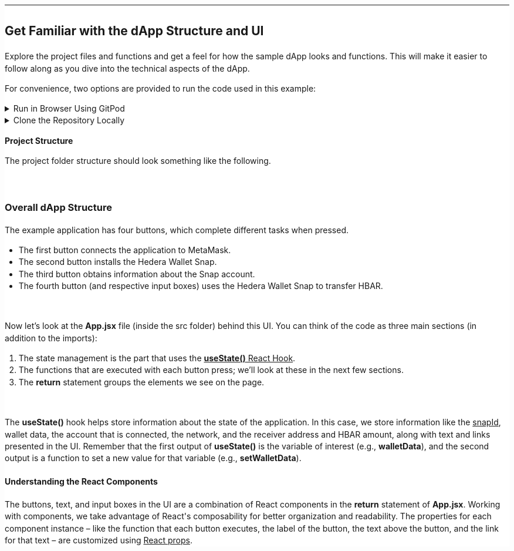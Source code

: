 ***

## **Get Familiar with the dApp Structure and UI**

Explore the project files and functions and get a feel for how the sample dApp looks and functions. This will make it easier to follow along as you dive into the technical aspects of the dApp.

For convenience, two options are provided to run the code used in this example:

<details><summary>Run in Browser Using GitPod</summary></details>

<details><summary>Clone the Repository Locally</summary></details>

**Project Structure**

The project folder structure should look something like the following.

<div align="left">

<figure><img src="https://github.com/hashgraph/hedera-docs/blob/l10n_translation-staging/es/es/.gitbook/assets/mm-snap-tutorial-project-structure.png" alt="" width="357"><figcaption></figcaption></figure>

</div>

### Overall dApp Structure

The example application has four buttons, which complete different tasks when pressed.

- The first button connects the application to MetaMask.
- The second button installs the Hedera Wallet Snap.
- The third button obtains information about the Snap account.
- The fourth button (and respective input boxes) uses the Hedera Wallet Snap to transfer HBAR.

<figure><img src="https://github.com/hashgraph/hedera-docs/blob/l10n_translation-staging/es/es/.gitbook/assets/mm-snap-tutorial-dapp-start-here.png" alt=""><figcaption></figcaption></figure>

Now let’s look at the **App.jsx** file (inside the src folder) behind this UI. You can think of the code as three main sections (in addition to the imports):

1. The state management is the part that uses the [**useState()** React Hook](https://react.dev/reference/react/useState).
2. The functions that are executed with each button press; we’ll look at these in the next few sections.
3. The **return** statement groups the elements we see on the page.

<figure><img src="https://github.com/hashgraph/hedera-docs/blob/l10n_translation-staging/es/es/.gitbook/assets/mm-snap-tutorial-app-jsx-code.png" alt="" width="563"><figcaption></figcaption></figure>

The **useState()** hook helps store information about the state of the application. In this case, we store information like the [snapId](https://docs.tuum.tech/hedera-wallet-snap/getting-started/hello-world#javascript-function-to-interact-with-hedera-wallet-snap-api), wallet data, the account that is connected, the network, and the receiver address and HBAR amount, along with text and links presented in the UI. Remember that the first output of **useState()** is the variable of interest (e.g., **walletData**), and the second output is a function to set a new value for that variable (e.g., **setWalletData**).

#### Understanding the React Components

The buttons, text, and input boxes in the UI are a combination of React components in the **return** statement of **App.jsx**. Working with components, we take advantage of React's composability for better organization and readability. The properties for each component instance – like the function that each button executes, the label of the button, the text above the button, and the link for that text – are customized using [React props](https://react.dev/learn/passing-props-to-a-component).
